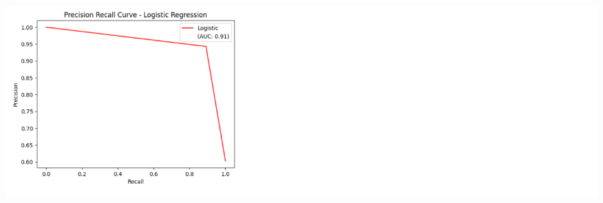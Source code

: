   <img src="hd_proj_lr_prc.png" alt="Logistic Regression PRC" style="width: 40%; height: auto; border-radius: 8px;">
</div>

<div style="display: flex; justify-content: space-between; gap: 10px;">